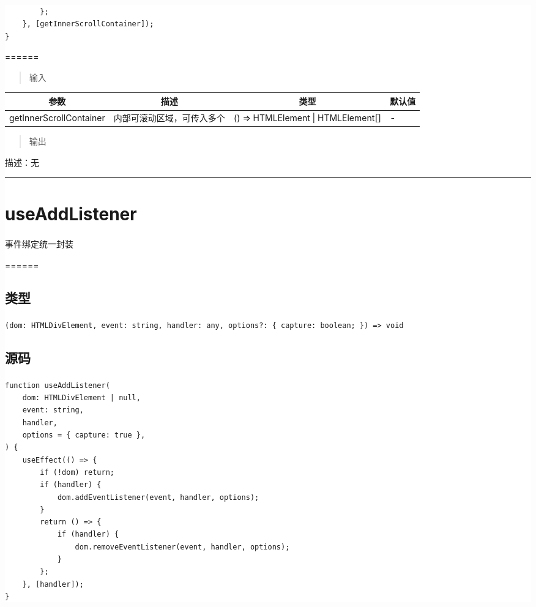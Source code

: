 ```
        };
    }, [getInnerScrollContainer]);
}
```

======

> 输入

|参数|描述|类型|默认值|
|----------|-------------|------|------|
|getInnerScrollContainer|内部可滚动区域，可传入多个|() =\> HTMLElement \| HTMLElement\[\]|-|

> 输出

描述：无

------

# useAddListener

事件绑定统一封装

======

## 类型

```
(dom: HTMLDivElement, event: string, handler: any, options?: { capture: boolean; }) => void
```

## 源码

```
function useAddListener(
    dom: HTMLDivElement | null,
    event: string,
    handler,
    options = { capture: true },
) {
    useEffect(() => {
        if (!dom) return;
        if (handler) {
            dom.addEventListener(event, handler, options);
        }
        return () => {
            if (handler) {
                dom.removeEventListener(event, handler, options);
            }
        };
    }, [handler]);
}
```
